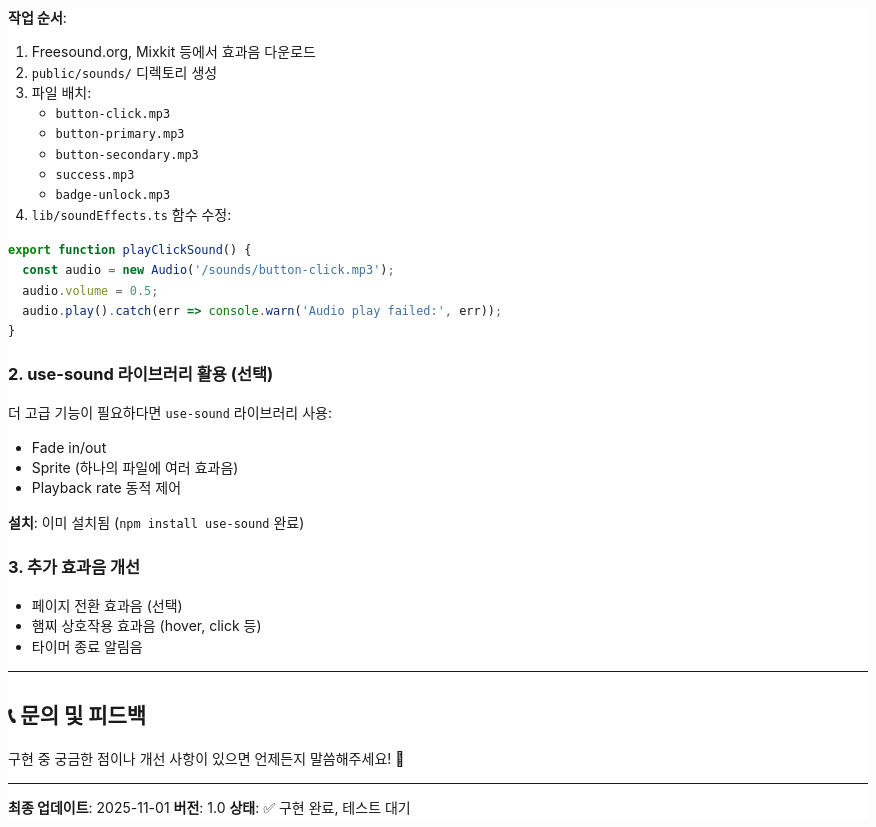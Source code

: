 **작업 순서**:
1. Freesound.org, Mixkit 등에서 효과음 다운로드
2. `public/sounds/` 디렉토리 생성
3. 파일 배치:
   - `button-click.mp3`
   - `button-primary.mp3`
   - `button-secondary.mp3`
   - `success.mp3`
   - `badge-unlock.mp3`
4. `lib/soundEffects.ts` 함수 수정:
```typescript
export function playClickSound() {
  const audio = new Audio('/sounds/button-click.mp3');
  audio.volume = 0.5;
  audio.play().catch(err => console.warn('Audio play failed:', err));
}
```

### 2. use-sound 라이브러리 활용 (선택)
더 고급 기능이 필요하다면 `use-sound` 라이브러리 사용:
- Fade in/out
- Sprite (하나의 파일에 여러 효과음)
- Playback rate 동적 제어

**설치**: 이미 설치됨 (`npm install use-sound` 완료)

### 3. 추가 효과음 개선
- 페이지 전환 효과음 (선택)
- 햄찌 상호작용 효과음 (hover, click 등)
- 타이머 종료 알림음

---

## 📞 문의 및 피드백

구현 중 궁금한 점이나 개선 사항이 있으면 언제든지 말씀해주세요! 🐹

---

**최종 업데이트**: 2025-11-01
**버전**: 1.0
**상태**: ✅ 구현 완료, 테스트 대기
